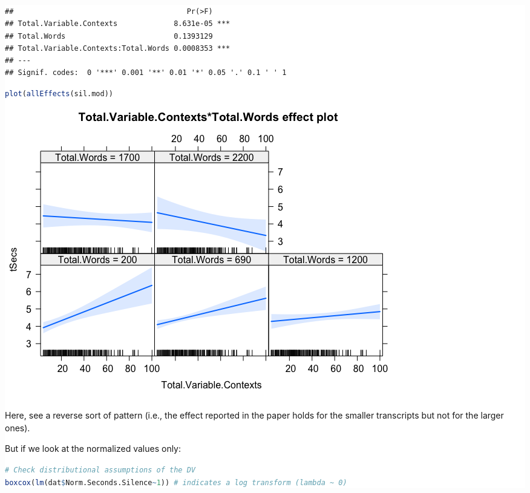     ##                                        Pr(>F)    
    ## Total.Variable.Contexts             8.631e-05 ***
    ## Total.Words                         0.1393129    
    ## Total.Variable.Contexts:Total.Words 0.0008353 ***
    ## ---
    ## Signif. codes:  0 '***' 0.001 '**' 0.01 '*' 0.05 '.' 0.1 ' ' 1

``` r
plot(allEffects(sil.mod))
```

![](03_exploring_SI_files/figure-gfm/seconds_model-2.png)

Here, see a reverse sort of pattern (i.e., the effect reported in the
paper holds for the smaller transcripts but not for the larger ones).

But if we look at the normalized values only:

``` r
# Check distributional assumptions of the DV
boxcox(lm(dat$Norm.Seconds.Silence~1)) # indicates a log transform (lambda ~ 0)
```
